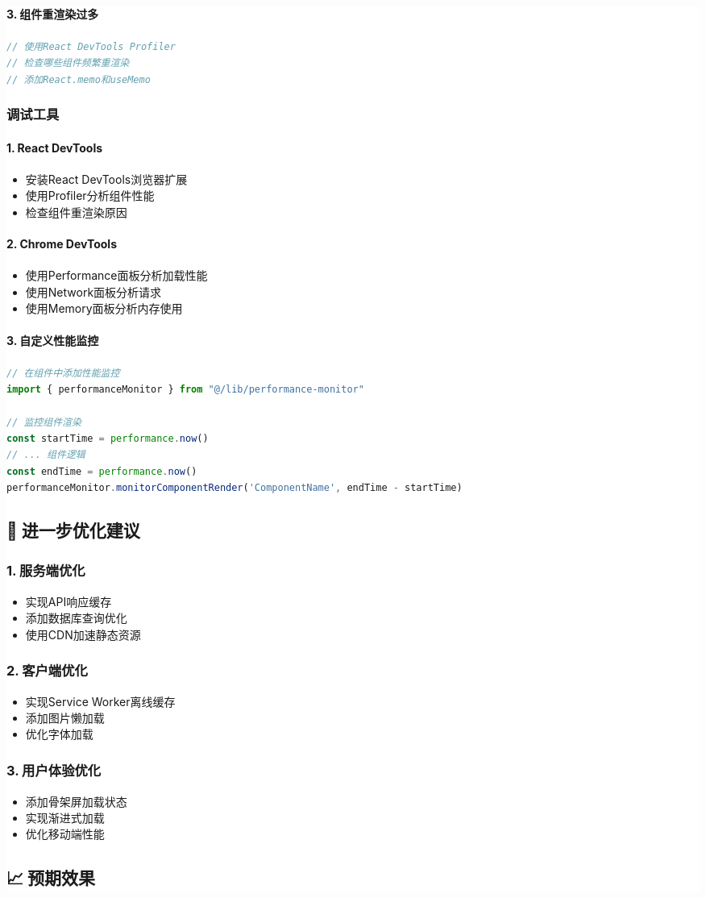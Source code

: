 #### 3. 组件重渲染过多
```typescript
// 使用React DevTools Profiler
// 检查哪些组件频繁重渲染
// 添加React.memo和useMemo
```

### 调试工具

#### 1. React DevTools
- 安装React DevTools浏览器扩展
- 使用Profiler分析组件性能
- 检查组件重渲染原因

#### 2. Chrome DevTools
- 使用Performance面板分析加载性能
- 使用Network面板分析请求
- 使用Memory面板分析内存使用

#### 3. 自定义性能监控
```typescript
// 在组件中添加性能监控
import { performanceMonitor } from "@/lib/performance-monitor"

// 监控组件渲染
const startTime = performance.now()
// ... 组件逻辑
const endTime = performance.now()
performanceMonitor.monitorComponentRender('ComponentName', endTime - startTime)
```

## 🚀 进一步优化建议

### 1. 服务端优化
- 实现API响应缓存
- 添加数据库查询优化
- 使用CDN加速静态资源

### 2. 客户端优化
- 实现Service Worker离线缓存
- 添加图片懒加载
- 优化字体加载

### 3. 用户体验优化
- 添加骨架屏加载状态
- 实现渐进式加载
- 优化移动端性能

## 📈 预期效果
